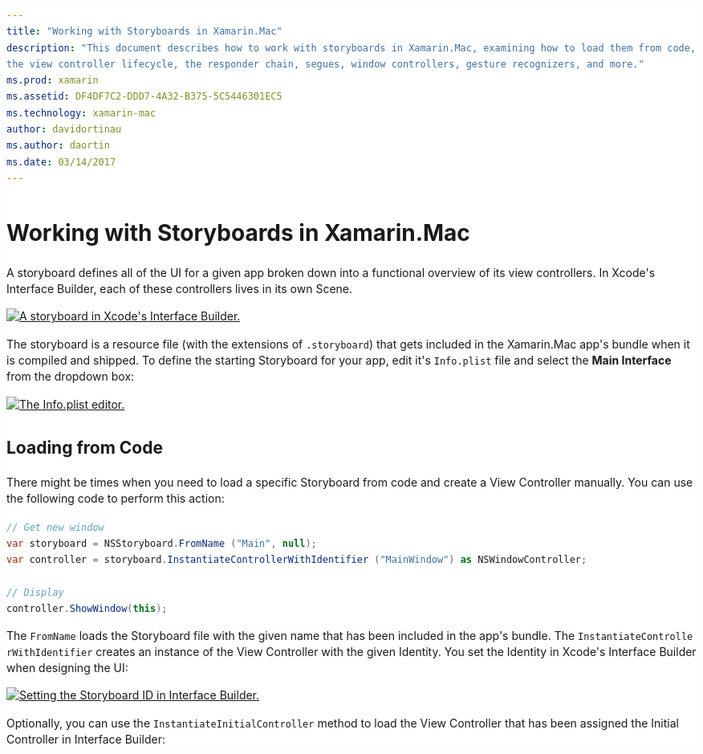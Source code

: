 ```yaml
---
title: "Working with Storyboards in Xamarin.Mac"
description: "This document describes how to work with storyboards in Xamarin.Mac, examining how to load them from code, the view controller lifecycle, the responder chain, segues, window controllers, gesture recognizers, and more."
ms.prod: xamarin
ms.assetid: DF4DF7C2-DDD7-4A32-B375-5C5446301EC5
ms.technology: xamarin-mac
author: davidortinau
ms.author: daortin
ms.date: 03/14/2017
---
```


# Working with Storyboards in Xamarin.Mac

A storyboard defines all of the UI for a given app broken down into a functional overview of its view controllers. In Xcode's Interface Builder, each of these controllers lives in its own Scene.

[![A storyboard in Xcode's Interface Builder.](indepth-images/intro01.png)](indepth-images/intro01.png#lightbox)

The storyboard is a resource file (with the extensions of `.storyboard`) that gets included in the Xamarin.Mac app's bundle when it is compiled and shipped. To define the starting Storyboard for your app, edit it's `Info.plist` file and select the **Main Interface** from the dropdown box: 

[![The Info.plist editor.](indepth-images/sb01.png)](indepth-images/sb01.png#lightbox)

<a name="Loading-from-Code"></a>

## Loading from Code

There might be times when you need to load a specific Storyboard from code and create a View Controller manually. You can use the following code to perform this action:

```csharp
// Get new window
var storyboard = NSStoryboard.FromName ("Main", null);
var controller = storyboard.InstantiateControllerWithIdentifier ("MainWindow") as NSWindowController;

// Display
controller.ShowWindow(this);
```

The `FromName` loads the Storyboard file with the given name that has been included in the app's bundle. The `InstantiateControllerWithIdentifier` creates an instance of the View Controller with the given Identity. You set the Identity in Xcode's Interface Builder when designing the UI:

[![Setting the Storyboard ID in Interface Builder.](indepth-images/sb02.png)](indepth-images/sb02.png#lightbox)

Optionally, you can use the `InstantiateInitialController` method to load the View Controller that has been assigned the Initial Controller in Interface Builder:
